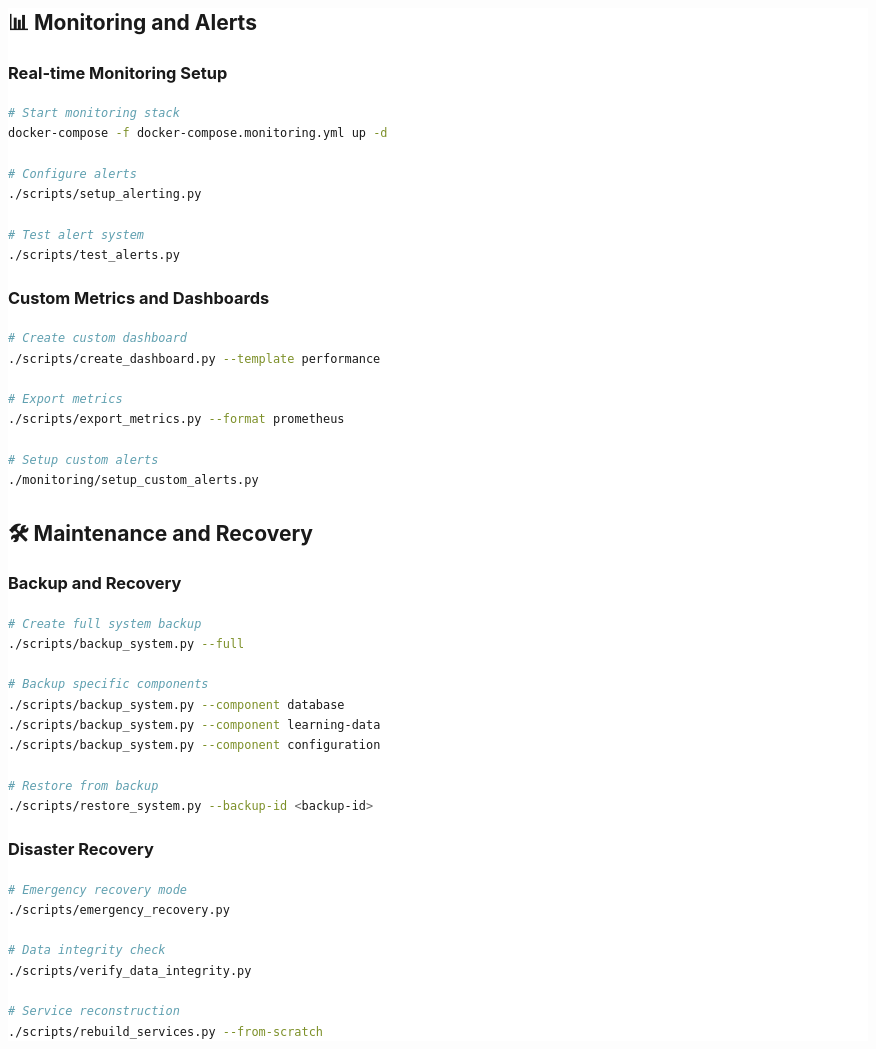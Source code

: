 ## 📊 Monitoring and Alerts

### Real-time Monitoring Setup
```bash
# Start monitoring stack
docker-compose -f docker-compose.monitoring.yml up -d

# Configure alerts
./scripts/setup_alerting.py

# Test alert system
./scripts/test_alerts.py
```

### Custom Metrics and Dashboards
```bash
# Create custom dashboard
./scripts/create_dashboard.py --template performance

# Export metrics
./scripts/export_metrics.py --format prometheus

# Setup custom alerts
./monitoring/setup_custom_alerts.py
```

## 🛠️ Maintenance and Recovery

### Backup and Recovery
```bash
# Create full system backup
./scripts/backup_system.py --full

# Backup specific components
./scripts/backup_system.py --component database
./scripts/backup_system.py --component learning-data
./scripts/backup_system.py --component configuration

# Restore from backup
./scripts/restore_system.py --backup-id <backup-id>
```

### Disaster Recovery
```bash
# Emergency recovery mode
./scripts/emergency_recovery.py

# Data integrity check
./scripts/verify_data_integrity.py

# Service reconstruction
./scripts/rebuild_services.py --from-scratch
```
